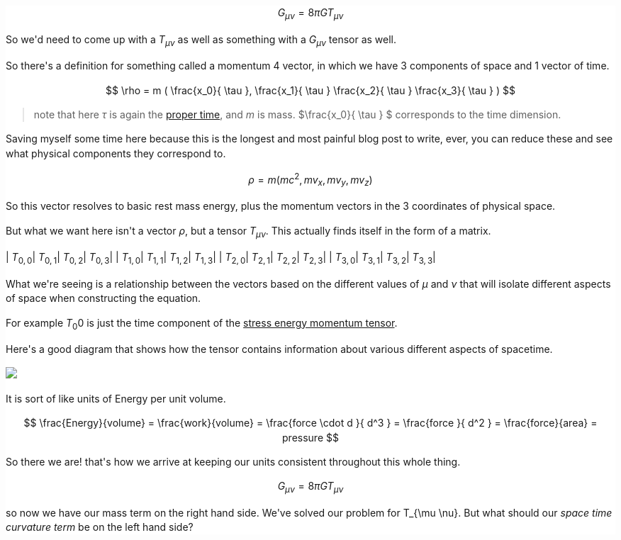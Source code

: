 $$ G_{\mu \nu}  = 8 \pi G T_{\mu \nu}  $$

So we'd need to come up with a $T_{\mu \nu}$ as well as something with a $G_{\mu \nu}$ tensor as well.


So there's a definition for something called a momentum 4 vector, in which we have 3 components of space and 1 vector of time.


$$ \rho = m (   \frac{x_0}{ \tau }, \frac{x_1}{ \tau }  \frac{x_2}{ \tau }  \frac{x_3}{ \tau }  )   $$
> note that here $\tau$ is again the [proper time](https://en.wikipedia.org/wiki/Proper_time), and $m$ is mass.
> $\frac{x_0}{ \tau } $ corresponds to the time dimension.

Saving myself some time here because this is the longest and most painful blog post to write, ever, you can reduce these and see what physical components they correspond to.


$$ \rho = m ( mc^2, mv_x, mv_y, mv_z)  $$

So this vector resolves to basic rest mass energy, plus the momentum vectors in the 3 coordinates of physical space.

But what we want here isn't a vector $\rho$, but a tensor $T_{\mu \nu}$. This actually finds itself in the form of a matrix.


| $T_{0,0}$| $T_{0,1}$| $T_{0,2}$| $T_{0,3}$|
| $T_{1,0}$| $T_{1,1}$| $T_{1,2}$| $T_{1,3}$|
| $T_{2,0}$| $T_{2,1}$| $T_{2,2}$| $T_{2,3}$|
| $T_{3,0}$| $T_{3,1}$| $T_{3,2}$| $T_{3,3}$|

What we're seeing is a relationship between the vectors based on the different values of $\mu$ and $\nu$ that will isolate different aspects of space when constructing the equation.

For example $T_{0}{0}$ is just the time component of the [stress energy momentum tensor](https://en.wikipedia.org/wiki/Stress%E2%80%93energy_tensor).

Here's a good diagram that shows how the tensor contains information about various different aspects of spacetime.

![](https://upload.wikimedia.org/wikipedia/commons/thumb/f/fe/StressEnergyTensor_contravariant.svg/472px-StressEnergyTensor_contravariant.svg.png)



It is sort of like units of Energy per unit volume.

$$ \frac{Energy}{volume} = \frac{work}{volume} = \frac{force \cdot d }{ d^3 } = \frac{force }{ d^2 } = \frac{force}{area} = pressure $$


So there we are! that's how we arrive at keeping our units consistent throughout this whole thing.

$$ G_{\mu \nu}  = 8 \pi G T_{\mu \nu}  $$

so now we have our mass term on the right hand side. We've solved our problem for T_{\mu \nu}. But what should our *space time curvature term* be on the left hand side?
